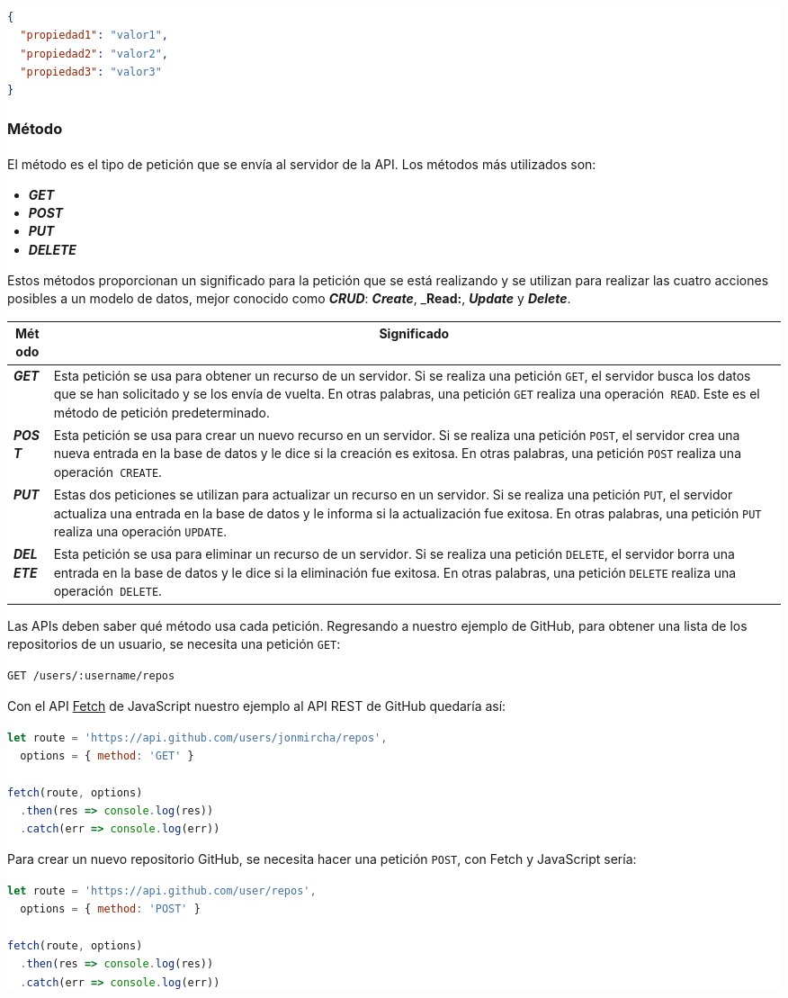 ```json
{
  "propiedad1": "valor1",
  "propiedad2": "valor2",
  "propiedad3": "valor3"
}
```

### Método

El método es el tipo de petición que se envía al servidor de la API. Los métodos más utilizados son:

* _**GET**_
* _**POST**_
* _**PUT**_
* _**DELETE**_

Estos métodos proporcionan un significado para la petición que se está realizando y  se utilizan para realizar las cuatro acciones posibles a un modelo de datos, mejor conocido como _**CRUD**_: _**Create**_, _**Read:**, _**Update**_ y _**Delete**_.

| Método | Significado |
| -- | -- |
| _**GET**_ |	Esta petición se usa para obtener un recurso de un servidor. Si se realiza una petición `GET`, el servidor busca los datos que se han solicitado y se los envía de vuelta. En otras palabras, una petición `GET` realiza una operación` READ`. Este es el método de petición predeterminado. |
| _**POST**_ | Esta petición se usa para crear un nuevo recurso en un servidor. Si se realiza una petición `POST`, el servidor crea una nueva entrada en la base de datos y le dice si la creación es exitosa. En otras palabras, una petición `POST` realiza una operación` CREATE`. |
| _**PUT**_ | Estas dos peticiones se utilizan para actualizar un recurso en un servidor. Si se realiza una petición `PUT`, el servidor actualiza una entrada en la base de datos y le informa si la actualización fue exitosa. En otras palabras, una petición `PUT` realiza una operación `UPDATE`. |
| _**DELETE**_ | Esta petición se usa para eliminar un recurso de un servidor. Si se realiza una petición `DELETE`, el servidor borra una entrada en la base de datos y le dice si la eliminación fue exitosa. En otras palabras, una petición `DELETE` realiza una operación` DELETE`. |

Las APIs deben saber qué método usa cada petición. Regresando a nuestro ejemplo de GitHub, para obtener una lista de los repositorios de un usuario, se necesita una petición `GET`:

```
GET /users/:username/repos
```

Con el API [Fetch](https://developer.mozilla.org/es/docs/Web/API/Fetch_API/Utilizando_Fetch) de JavaScript nuestro ejemplo al API REST de GitHub quedaría así:

```js
let route = 'https://api.github.com/users/jonmircha/repos',
  options = { method: 'GET' }

fetch(route, options)
  .then(res => console.log(res))
  .catch(err => console.log(err))
```
Para crear un nuevo repositorio GitHub, se necesita hacer una petición `POST`, con Fetch y JavaScript sería:

```js
let route = 'https://api.github.com/user/repos',
  options = { method: 'POST' }

fetch(route, options)
  .then(res => console.log(res))
  .catch(err => console.log(err))
```
